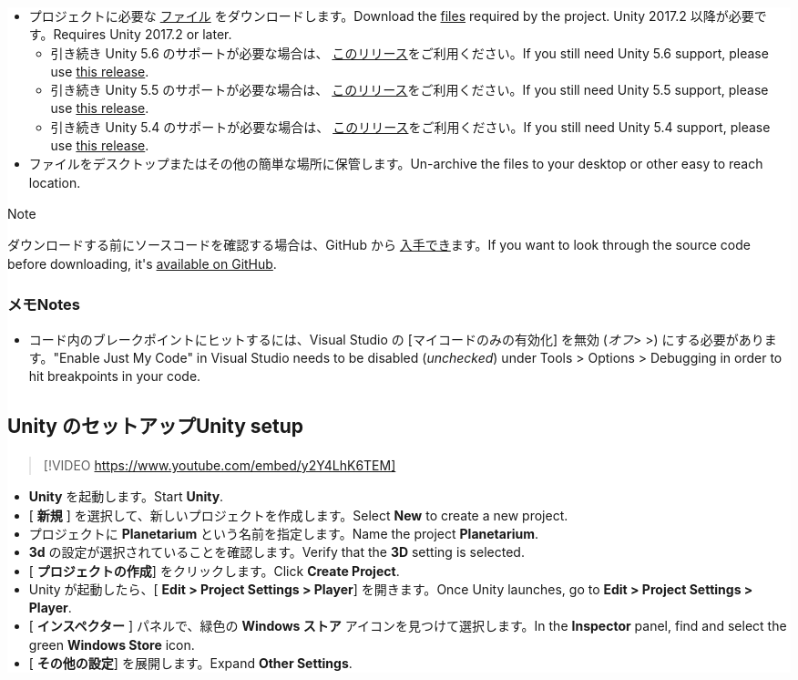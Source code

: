 * <span data-ttu-id="5a198-130">プロジェクトに必要な [ファイル](https://github.com/Microsoft/HolographicAcademy/archive/Holograms-230-SpatialMapping.zip) をダウンロードします。</span><span class="sxs-lookup"><span data-stu-id="5a198-130">Download the [files](https://github.com/Microsoft/HolographicAcademy/archive/Holograms-230-SpatialMapping.zip) required by the project.</span></span> <span data-ttu-id="5a198-131">Unity 2017.2 以降が必要です。</span><span class="sxs-lookup"><span data-stu-id="5a198-131">Requires Unity 2017.2 or later.</span></span>
  * <span data-ttu-id="5a198-132">引き続き Unity 5.6 のサポートが必要な場合は、 [このリリース](https://github.com/Microsoft/HolographicAcademy/archive/v1.5.6-230.zip)をご利用ください。</span><span class="sxs-lookup"><span data-stu-id="5a198-132">If you still need Unity 5.6 support, please use [this release](https://github.com/Microsoft/HolographicAcademy/archive/v1.5.6-230.zip).</span></span>
  * <span data-ttu-id="5a198-133">引き続き Unity 5.5 のサポートが必要な場合は、 [このリリース](https://github.com/Microsoft/HolographicAcademy/archive/v1.5.5-230.zip)をご利用ください。</span><span class="sxs-lookup"><span data-stu-id="5a198-133">If you still need Unity 5.5 support, please use [this release](https://github.com/Microsoft/HolographicAcademy/archive/v1.5.5-230.zip).</span></span>
  * <span data-ttu-id="5a198-134">引き続き Unity 5.4 のサポートが必要な場合は、 [このリリース](https://github.com/Microsoft/HolographicAcademy/archive/v1.5.4-230.zip)をご利用ください。</span><span class="sxs-lookup"><span data-stu-id="5a198-134">If you still need Unity 5.4 support, please use [this release](https://github.com/Microsoft/HolographicAcademy/archive/v1.5.4-230.zip).</span></span>
* <span data-ttu-id="5a198-135">ファイルをデスクトップまたはその他の簡単な場所に保管します。</span><span class="sxs-lookup"><span data-stu-id="5a198-135">Un-archive the files to your desktop or other easy to reach location.</span></span>

>[!NOTE]
><span data-ttu-id="5a198-136">ダウンロードする前にソースコードを確認する場合は、GitHub から [入手でき](https://github.com/Microsoft/HolographicAcademy/tree/Holograms-230-SpatialMapping)ます。</span><span class="sxs-lookup"><span data-stu-id="5a198-136">If you want to look through the source code before downloading, it's [available on GitHub](https://github.com/Microsoft/HolographicAcademy/tree/Holograms-230-SpatialMapping).</span></span>

### <a name="notes"></a><span data-ttu-id="5a198-137">メモ</span><span class="sxs-lookup"><span data-stu-id="5a198-137">Notes</span></span>

* <span data-ttu-id="5a198-138">コード内のブレークポイントにヒットするには、Visual Studio の [マイコードのみの有効化] を無効 (*オフ*> >) にする必要があります。</span><span class="sxs-lookup"><span data-stu-id="5a198-138">"Enable Just My Code" in Visual Studio needs to be disabled (*unchecked*) under Tools > Options > Debugging in order to hit breakpoints in your code.</span></span>

## <a name="unity-setup"></a><span data-ttu-id="5a198-139">Unity のセットアップ</span><span class="sxs-lookup"><span data-stu-id="5a198-139">Unity setup</span></span>

>[!VIDEO https://www.youtube.com/embed/y2Y4LhK6TEM]

* <span data-ttu-id="5a198-140">**Unity** を起動します。</span><span class="sxs-lookup"><span data-stu-id="5a198-140">Start **Unity**.</span></span>
* <span data-ttu-id="5a198-141">[ **新規** ] を選択して、新しいプロジェクトを作成します。</span><span class="sxs-lookup"><span data-stu-id="5a198-141">Select **New** to create a new project.</span></span>
* <span data-ttu-id="5a198-142">プロジェクトに **Planetarium** という名前を指定します。</span><span class="sxs-lookup"><span data-stu-id="5a198-142">Name the project **Planetarium**.</span></span>
* <span data-ttu-id="5a198-143">**3d** の設定が選択されていることを確認します。</span><span class="sxs-lookup"><span data-stu-id="5a198-143">Verify that the **3D** setting is selected.</span></span>
* <span data-ttu-id="5a198-144">[ **プロジェクトの作成**] をクリックします。</span><span class="sxs-lookup"><span data-stu-id="5a198-144">Click **Create Project**.</span></span>
* <span data-ttu-id="5a198-145">Unity が起動したら、[ **Edit > Project Settings > Player**] を開きます。</span><span class="sxs-lookup"><span data-stu-id="5a198-145">Once Unity launches, go to **Edit > Project Settings > Player**.</span></span>
* <span data-ttu-id="5a198-146">[ **インスペクター** ] パネルで、緑色の **Windows ストア** アイコンを見つけて選択します。</span><span class="sxs-lookup"><span data-stu-id="5a198-146">In the **Inspector** panel, find and select the green **Windows Store** icon.</span></span>
* <span data-ttu-id="5a198-147">[ **その他の設定**] を展開します。</span><span class="sxs-lookup"><span data-stu-id="5a198-147">Expand **Other Settings**.</span></span>